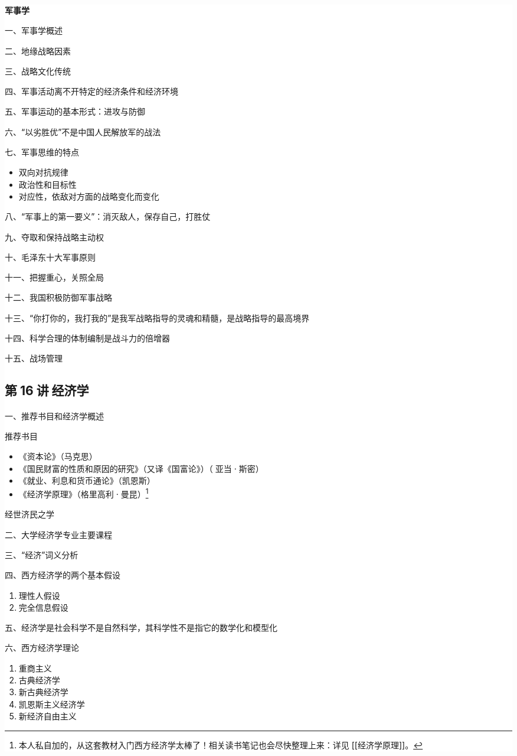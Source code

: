 **军事学**

一、军事学概述

二、地缘战略因素

三、战略文化传统

四、军事活动离不开特定的经济条件和经济环境

五、军事运动的基本形式：进攻与防御

六、“以劣胜优”不是中国人民解放军的战法

七、军事思维的特点

- 双向对抗规律
- 政治性和目标性
- 对应性，依敌对方面的战略变化而变化

八、“军事上的第一要义”：消灭敌人，保存自己，打胜仗

九、夺取和保持战略主动权

十、毛泽东十大军事原则

十一、把握重心，关照全局

十二、我国积极防御军事战略

十三、“你打你的，我打我的”是我军战略指导的灵魂和精髓，是战略指导的最高境界

十四、科学合理的体制编制是战斗力的倍增器

十五、战场管理

## 第 16 讲 经济学

一、推荐书目和经济学概述

推荐书目
- 《资本论》（马克思）
- 《国民财富的性质和原因的研究》（又译《国富论》）（ 亚当 · 斯密）
- 《就业、利息和货币通论》（凯恩斯）
- 《经济学原理》（格里高利 · 曼昆）[^1]

经世济民之学

二、大学经济学专业主要课程

三、“经济”词义分析

四、西方经济学的两个基本假设

1. 理性人假设
2. 完全信息假设

五、经济学是社会科学不是自然科学，其科学性不是指它的数学化和模型化

六、西方经济学理论

1. 重商主义
2. 古典经济学
3. 新古典经济学
4. 凯恩斯主义经济学
5. 新经济自由主义


[^1]: 本人私自加的，从这套教材入门西方经济学太棒了！相关读书笔记也会尽快整理上来：详见 [[经济学原理]]。
[^2]: 可能是这本 [《剑桥插图考古史》](https://book.douban.com/subject/1041208/) 